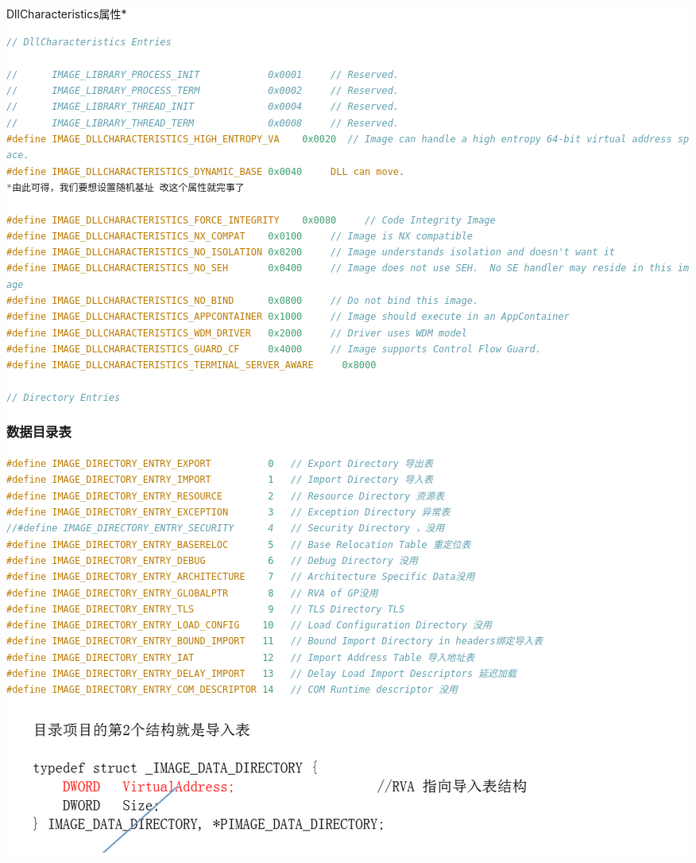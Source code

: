 
DllCharacteristics属性*

```c
// DllCharacteristics Entries

//      IMAGE_LIBRARY_PROCESS_INIT            0x0001     // Reserved.
//      IMAGE_LIBRARY_PROCESS_TERM            0x0002     // Reserved.
//      IMAGE_LIBRARY_THREAD_INIT             0x0004     // Reserved.
//      IMAGE_LIBRARY_THREAD_TERM             0x0008     // Reserved.
#define IMAGE_DLLCHARACTERISTICS_HIGH_ENTROPY_VA    0x0020  // Image can handle a high entropy 64-bit virtual address space.
#define IMAGE_DLLCHARACTERISTICS_DYNAMIC_BASE 0x0040     DLL can move. 
*由此可得，我们要想设置随机基址 改这个属性就完事了
    
#define IMAGE_DLLCHARACTERISTICS_FORCE_INTEGRITY    0x0080     // Code Integrity Image
#define IMAGE_DLLCHARACTERISTICS_NX_COMPAT    0x0100     // Image is NX compatible
#define IMAGE_DLLCHARACTERISTICS_NO_ISOLATION 0x0200     // Image understands isolation and doesn't want it
#define IMAGE_DLLCHARACTERISTICS_NO_SEH       0x0400     // Image does not use SEH.  No SE handler may reside in this image
#define IMAGE_DLLCHARACTERISTICS_NO_BIND      0x0800     // Do not bind this image.
#define IMAGE_DLLCHARACTERISTICS_APPCONTAINER 0x1000     // Image should execute in an AppContainer
#define IMAGE_DLLCHARACTERISTICS_WDM_DRIVER   0x2000     // Driver uses WDM model
#define IMAGE_DLLCHARACTERISTICS_GUARD_CF     0x4000     // Image supports Control Flow Guard.
#define IMAGE_DLLCHARACTERISTICS_TERMINAL_SERVER_AWARE     0x8000

// Directory Entries
```

### 数据目录表

```c
#define IMAGE_DIRECTORY_ENTRY_EXPORT          0   // Export Directory 导出表
#define IMAGE_DIRECTORY_ENTRY_IMPORT          1   // Import Directory 导入表
#define IMAGE_DIRECTORY_ENTRY_RESOURCE        2   // Resource Directory 资源表
#define IMAGE_DIRECTORY_ENTRY_EXCEPTION       3   // Exception Directory 异常表
//#define IMAGE_DIRECTORY_ENTRY_SECURITY      4   // Security Directory ，没用
#define IMAGE_DIRECTORY_ENTRY_BASERELOC       5   // Base Relocation Table 重定位表
#define IMAGE_DIRECTORY_ENTRY_DEBUG           6   // Debug Directory 没用
#define IMAGE_DIRECTORY_ENTRY_ARCHITECTURE    7   // Architecture Specific Data没用
#define IMAGE_DIRECTORY_ENTRY_GLOBALPTR       8   // RVA of GP没用
#define IMAGE_DIRECTORY_ENTRY_TLS             9   // TLS Directory TLS
#define IMAGE_DIRECTORY_ENTRY_LOAD_CONFIG    10   // Load Configuration Directory 没用
#define IMAGE_DIRECTORY_ENTRY_BOUND_IMPORT   11   // Bound Import Directory in headers绑定导入表
#define IMAGE_DIRECTORY_ENTRY_IAT            12   // Import Address Table 导入地址表
#define IMAGE_DIRECTORY_ENTRY_DELAY_IMPORT   13   // Delay Load Import Descriptors 延迟加载
#define IMAGE_DIRECTORY_ENTRY_COM_DESCRIPTOR 14   // COM Runtime descriptor 没用
```

![](PE/22.png)

